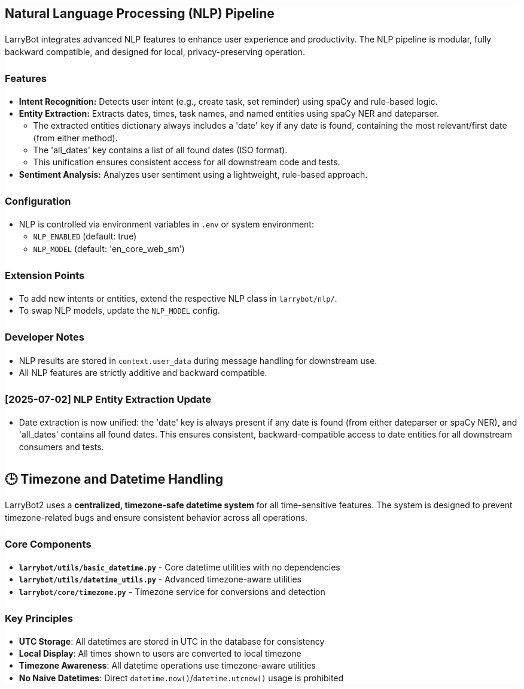 ## Natural Language Processing (NLP) Pipeline

LarryBot integrates advanced NLP features to enhance user experience and productivity. The NLP pipeline is modular, fully backward compatible, and designed for local, privacy-preserving operation.

### Features
- **Intent Recognition:** Detects user intent (e.g., create task, set reminder) using spaCy and rule-based logic.
- **Entity Extraction:** Extracts dates, times, task names, and named entities using spaCy NER and dateparser.
    - The extracted entities dictionary always includes a 'date' key if any date is found, containing the most relevant/first date (from either method).
    - The 'all_dates' key contains a list of all found dates (ISO format).
    - This unification ensures consistent access for all downstream code and tests.
- **Sentiment Analysis:** Analyzes user sentiment using a lightweight, rule-based approach.

### Configuration
- NLP is controlled via environment variables in `.env` or system environment:
  - `NLP_ENABLED` (default: true)
  - `NLP_MODEL` (default: 'en_core_web_sm')

### Extension Points
- To add new intents or entities, extend the respective NLP class in `larrybot/nlp/`.
- To swap NLP models, update the `NLP_MODEL` config.

### Developer Notes
- NLP results are stored in `context.user_data` during message handling for downstream use.
- All NLP features are strictly additive and backward compatible.

### [2025-07-02] NLP Entity Extraction Update
- Date extraction is now unified: the 'date' key is always present if any date is found (from either dateparser or spaCy NER), and 'all_dates' contains all found dates. This ensures consistent, backward-compatible access to date entities for all downstream consumers and tests.

## 🕒 Timezone and Datetime Handling

LarryBot2 uses a **centralized, timezone-safe datetime system** for all time-sensitive features. The system is designed to prevent timezone-related bugs and ensure consistent behavior across all operations.

### **Core Components**
- **`larrybot/utils/basic_datetime.py`** - Core datetime utilities with no dependencies
- **`larrybot/utils/datetime_utils.py`** - Advanced timezone-aware utilities
- **`larrybot/core/timezone.py`** - Timezone service for conversions and detection

### **Key Principles**
- **UTC Storage**: All datetimes are stored in UTC in the database for consistency
- **Local Display**: All times shown to users are converted to local timezone
- **Timezone Awareness**: All datetime operations use timezone-aware utilities
- **No Naive Datetimes**: Direct `datetime.now()`/`datetime.utcnow()` usage is prohibited
